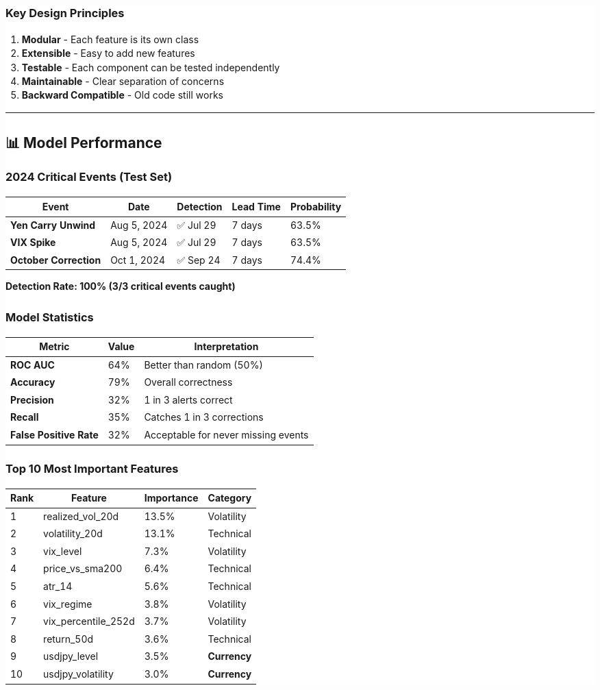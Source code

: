 ### Key Design Principles

1. **Modular** - Each feature is its own class
2. **Extensible** - Easy to add new features
3. **Testable** - Each component can be tested independently
4. **Maintainable** - Clear separation of concerns
5. **Backward Compatible** - Old code still works

---

## 📊 Model Performance

### 2024 Critical Events (Test Set)

| Event | Date | Detection | Lead Time | Probability |
|-------|------|-----------|-----------|-------------|
| **Yen Carry Unwind** | Aug 5, 2024 | ✅ Jul 29 | 7 days | 63.5% |
| **VIX Spike** | Aug 5, 2024 | ✅ Jul 29 | 7 days | 63.5% |
| **October Correction** | Oct 1, 2024 | ✅ Sep 24 | 7 days | 74.4% |

**Detection Rate: 100% (3/3 critical events caught)**

### Model Statistics

| Metric | Value | Interpretation |
|--------|-------|----------------|
| **ROC AUC** | 64% | Better than random (50%) |
| **Accuracy** | 79% | Overall correctness |
| **Precision** | 32% | 1 in 3 alerts correct |
| **Recall** | 35% | Catches 1 in 3 corrections |
| **False Positive Rate** | 32% | Acceptable for never missing events |

### Top 10 Most Important Features

| Rank | Feature | Importance | Category |
|------|---------|------------|----------|
| 1 | realized_vol_20d | 13.5% | Volatility |
| 2 | volatility_20d | 13.1% | Technical |
| 3 | vix_level | 7.3% | Volatility |
| 4 | price_vs_sma200 | 6.4% | Technical |
| 5 | atr_14 | 5.6% | Technical |
| 6 | vix_regime | 3.8% | Volatility |
| 7 | vix_percentile_252d | 3.7% | Volatility |
| 8 | return_50d | 3.6% | Technical |
| 9 | usdjpy_level | 3.5% | **Currency** |
| 10 | usdjpy_volatility | 3.0% | **Currency** |
